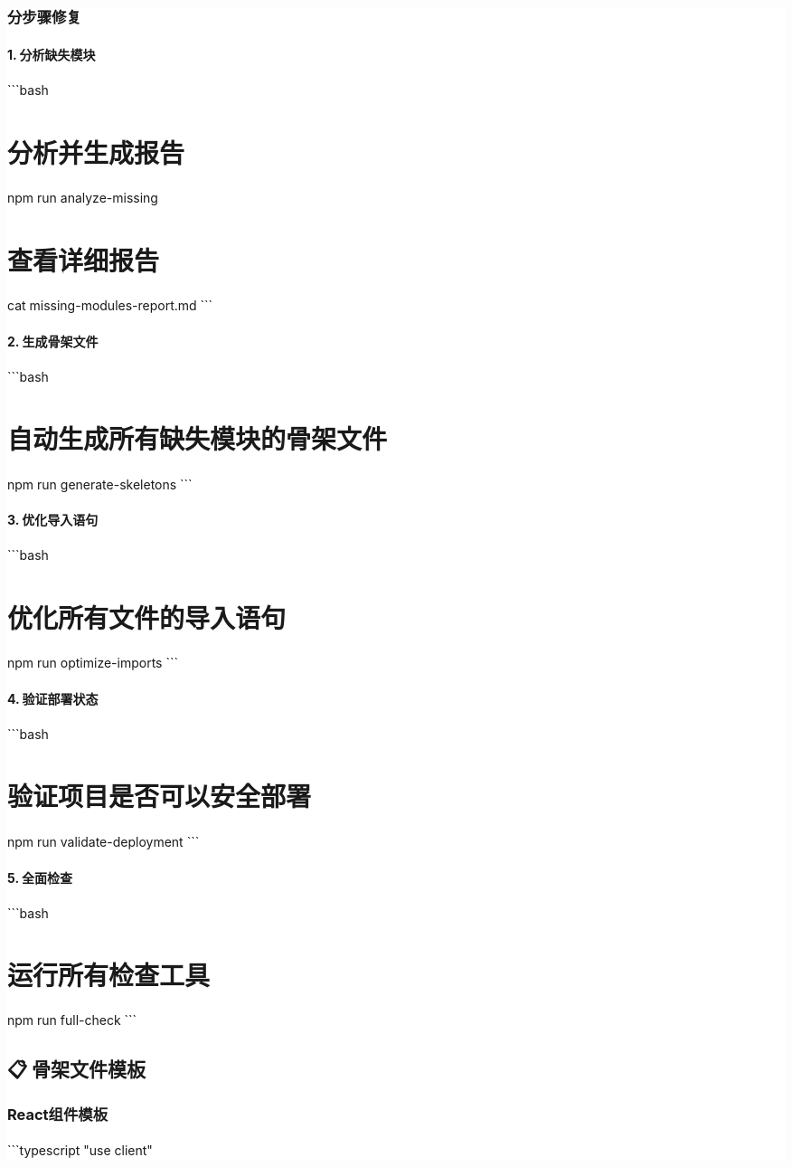 ### 分步骤修复

#### 1. 分析缺失模块
\`\`\`bash
# 分析并生成报告
npm run analyze-missing

# 查看详细报告
cat missing-modules-report.md
\`\`\`

#### 2. 生成骨架文件
\`\`\`bash
# 自动生成所有缺失模块的骨架文件
npm run generate-skeletons
\`\`\`

#### 3. 优化导入语句
\`\`\`bash
# 优化所有文件的导入语句
npm run optimize-imports
\`\`\`

#### 4. 验证部署状态
\`\`\`bash
# 验证项目是否可以安全部署
npm run validate-deployment
\`\`\`

#### 5. 全面检查
\`\`\`bash
# 运行所有检查工具
npm run full-check
\`\`\`

## 📋 骨架文件模板

### React组件模板
\`\`\`typescript
"use client"
